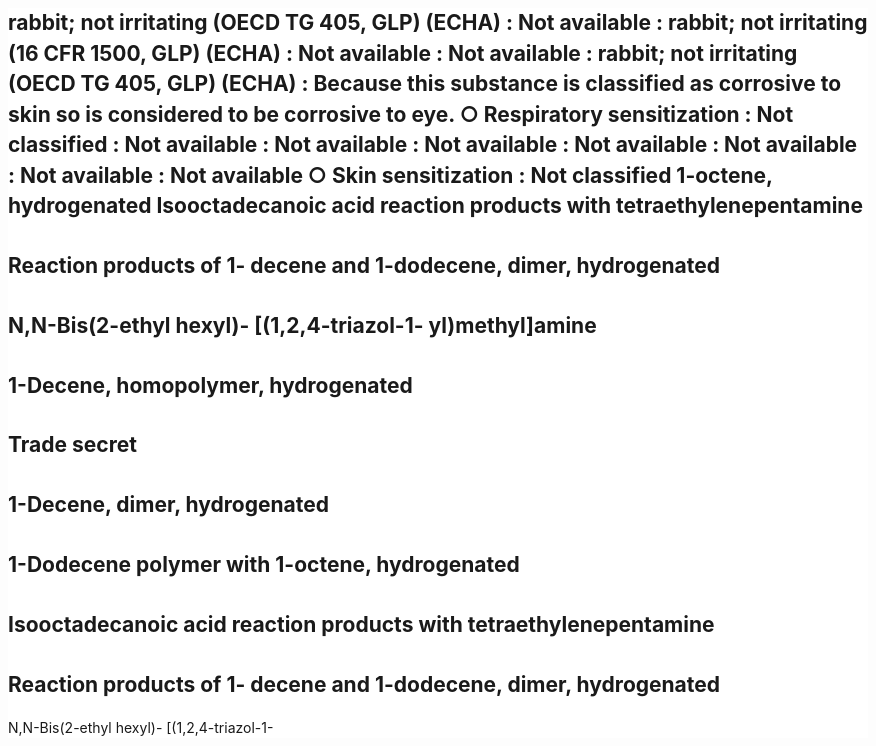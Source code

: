 rabbit; not irritating (OECD TG 405, GLP) (ECHA)
:
Not available
:
rabbit; not irritating (16 CFR 1500, GLP) (ECHA)
:
Not available
:
Not available
:
rabbit; not irritating (OECD TG 405, GLP) (ECHA)
:
Because this substance is classified as corrosive to skin so is considered to be
corrosive to eye.
○ Respiratory sensitization : Not classified
:
Not available
:
Not available
:
Not available
:
Not available
:
Not available
:
Not available
:
Not available
○ Skin sensitization : Not classified
1-octene, hydrogenated
Isooctadecanoic acid
reaction products with
tetraethylenepentamine
-
Reaction products of 1-
decene and 1-dodecene,
dimer, hydrogenated
-
N,N-Bis(2-ethyl hexyl)-
[(1,2,4-triazol-1-
yl)methyl]amine
-
1-Decene, homopolymer,
hydrogenated
-
Trade secret
-
1-Decene, dimer,
hydrogenated
-
1-Dodecene polymer with
1-octene, hydrogenated
-
Isooctadecanoic acid
reaction products with
tetraethylenepentamine
-
Reaction products of 1-
decene and 1-dodecene,
dimer, hydrogenated
-
N,N-Bis(2-ethyl hexyl)-
[(1,2,4-triazol-1-